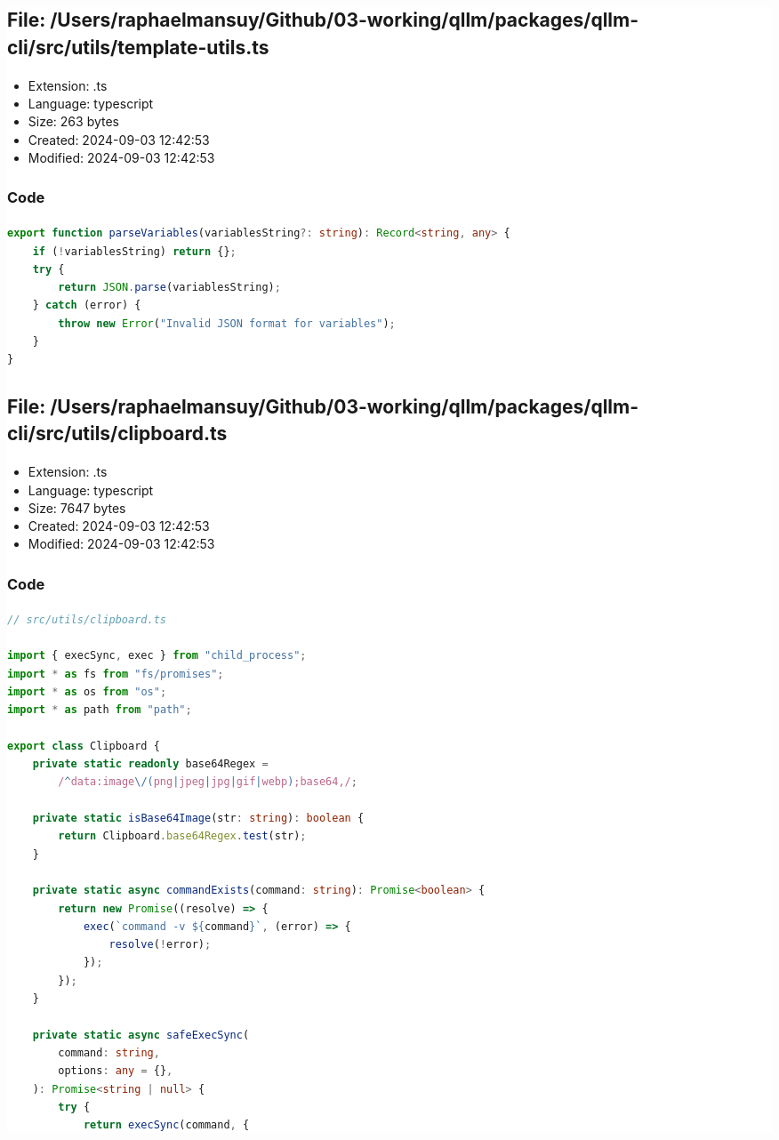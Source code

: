 ## File: /Users/raphaelmansuy/Github/03-working/qllm/packages/qllm-cli/src/utils/template-utils.ts

- Extension: .ts
- Language: typescript
- Size: 263 bytes
- Created: 2024-09-03 12:42:53
- Modified: 2024-09-03 12:42:53

### Code

```typescript
export function parseVariables(variablesString?: string): Record<string, any> {
    if (!variablesString) return {};
    try {
        return JSON.parse(variablesString);
    } catch (error) {
        throw new Error("Invalid JSON format for variables");
    }
}

```

## File: /Users/raphaelmansuy/Github/03-working/qllm/packages/qllm-cli/src/utils/clipboard.ts

- Extension: .ts
- Language: typescript
- Size: 7647 bytes
- Created: 2024-09-03 12:42:53
- Modified: 2024-09-03 12:42:53

### Code

```typescript
// src/utils/clipboard.ts

import { execSync, exec } from "child_process";
import * as fs from "fs/promises";
import * as os from "os";
import * as path from "path";

export class Clipboard {
    private static readonly base64Regex =
        /^data:image\/(png|jpeg|jpg|gif|webp);base64,/;

    private static isBase64Image(str: string): boolean {
        return Clipboard.base64Regex.test(str);
    }

    private static async commandExists(command: string): Promise<boolean> {
        return new Promise((resolve) => {
            exec(`command -v ${command}`, (error) => {
                resolve(!error);
            });
        });
    }

    private static async safeExecSync(
        command: string,
        options: any = {},
    ): Promise<string | null> {
        try {
            return execSync(command, {
```